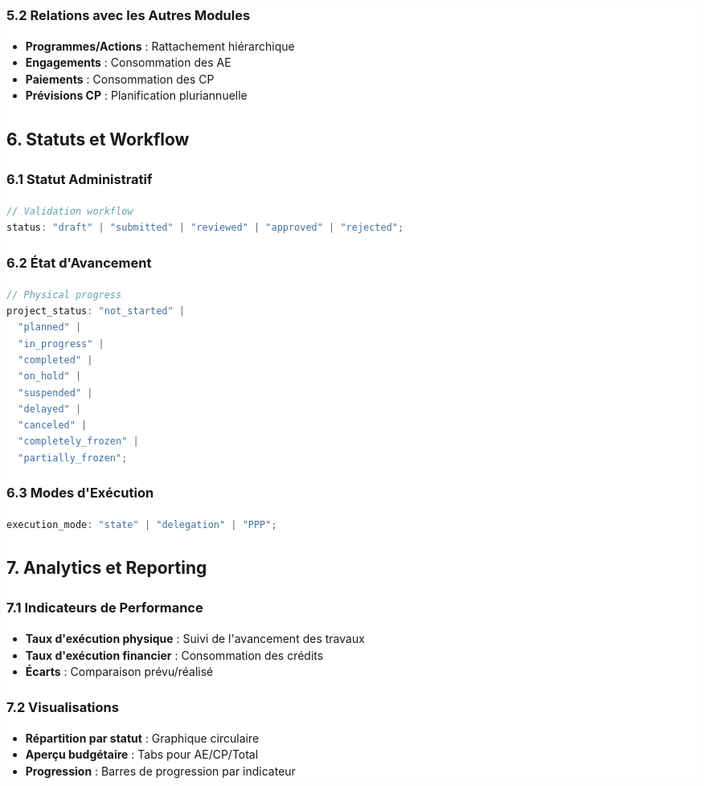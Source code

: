 ### 5.2 Relations avec les Autres Modules

- **Programmes/Actions** : Rattachement hiérarchique
- **Engagements** : Consommation des AE
- **Paiements** : Consommation des CP
- **Prévisions CP** : Planification pluriannuelle

## 6. Statuts et Workflow

### 6.1 Statut Administratif

```typescript
// Validation workflow
status: "draft" | "submitted" | "reviewed" | "approved" | "rejected";
```

### 6.2 État d'Avancement

```typescript
// Physical progress
project_status: "not_started" |
  "planned" |
  "in_progress" |
  "completed" |
  "on_hold" |
  "suspended" |
  "delayed" |
  "canceled" |
  "completely_frozen" |
  "partially_frozen";
```

### 6.3 Modes d'Exécution

```typescript
execution_mode: "state" | "delegation" | "PPP";
```

## 7. Analytics et Reporting

### 7.1 Indicateurs de Performance

- **Taux d'exécution physique** : Suivi de l'avancement des travaux
- **Taux d'exécution financier** : Consommation des crédits
- **Écarts** : Comparaison prévu/réalisé

### 7.2 Visualisations

- **Répartition par statut** : Graphique circulaire
- **Aperçu budgétaire** : Tabs pour AE/CP/Total
- **Progression** : Barres de progression par indicateur
